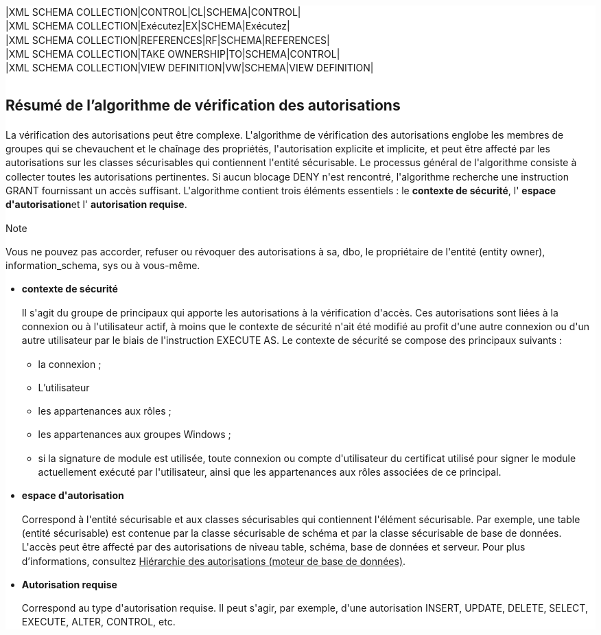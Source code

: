 |XML SCHEMA COLLECTION|CONTROL|CL|SCHEMA|CONTROL|  
|XML SCHEMA COLLECTION|Exécutez|EX|SCHEMA|Exécutez|  
|XML SCHEMA COLLECTION|REFERENCES|RF|SCHEMA|REFERENCES|  
|XML SCHEMA COLLECTION|TAKE OWNERSHIP|TO|SCHEMA|CONTROL|  
|XML SCHEMA COLLECTION|VIEW DEFINITION|VW|SCHEMA|VIEW DEFINITION|  
  
##  <a name="summary-of-the-permission-check-algorithm"></a><a name="_algorithm"></a>Résumé de l’algorithme de vérification des autorisations  
 La vérification des autorisations peut être complexe. L'algorithme de vérification des autorisations englobe les membres de groupes qui se chevauchent et le chaînage des propriétés, l'autorisation explicite et implicite, et peut être affecté par les autorisations sur les classes sécurisables qui contiennent l'entité sécurisable. Le processus général de l'algorithme consiste à collecter toutes les autorisations pertinentes. Si aucun blocage DENY n'est rencontré, l'algorithme recherche une instruction GRANT fournissant un accès suffisant. L'algorithme contient trois éléments essentiels : le **contexte de sécurité**, l' **espace d'autorisation**et l' **autorisation requise**.  
  
> [!NOTE]  
>  Vous ne pouvez pas accorder, refuser ou révoquer des autorisations à sa, dbo, le propriétaire de l'entité (entity owner), information_schema, sys ou à vous-même.  
  
-   **contexte de sécurité**  
  
     Il s'agit du groupe de principaux qui apporte les autorisations à la vérification d'accès. Ces autorisations sont liées à la connexion ou à l'utilisateur actif, à moins que le contexte de sécurité n'ait été modifié au profit d'une autre connexion ou d'un autre utilisateur par le biais de l'instruction EXECUTE AS. Le contexte de sécurité se compose des principaux suivants :  
  
    -   la connexion ;  
  
    -   L’utilisateur  
  
    -   les appartenances aux rôles ;  
  
    -   les appartenances aux groupes Windows ;  
  
    -   si la signature de module est utilisée, toute connexion ou compte d'utilisateur du certificat utilisé pour signer le module actuellement exécuté par l'utilisateur, ainsi que les appartenances aux rôles associées de ce principal.  
  
-   **espace d'autorisation**  
  
     Correspond à l'entité sécurisable et aux classes sécurisables qui contiennent l'élément sécurisable. Par exemple, une table (entité sécurisable) est contenue par la classe sécurisable de schéma et par la classe sécurisable de base de données. L'accès peut être affecté par des autorisations de niveau table, schéma, base de données et serveur. Pour plus d’informations, consultez [Hiérarchie des autorisations &#40;moteur de base de données&#41;](permissions-hierarchy-database-engine.md).  
  
-   **Autorisation requise**  
  
     Correspond au type d'autorisation requise. Il peut s'agir, par exemple, d'une autorisation INSERT, UPDATE, DELETE, SELECT, EXECUTE, ALTER, CONTROL, etc.  
  